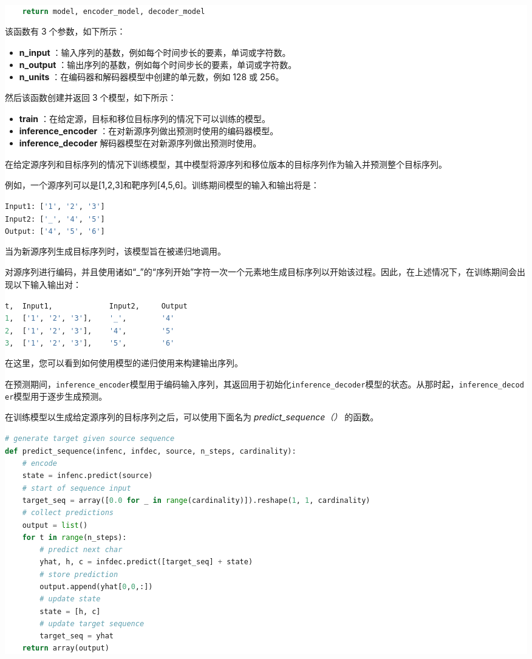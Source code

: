 ```py
	return model, encoder_model, decoder_model
```

该函数有 3 个参数，如下所示：

*   **n_input** ：输入序列的基数，例如每个时间步长的要素，单词或字符数。
*   **n_output** ：输出序列的基数，例如每个时间步长的要素，单词或字符数。
*   **n_units** ：在编码器和解码器模型中创建的单元数，例如 128 或 256。

然后该函数创建并返回 3 个模型，如下所示：

*   **train** ：在给定源，目标和移位目标序列的情况下可以训练的模型。
*   **inference_encoder** ：在对新源序列做出预测时使用的编码器模型。
*   **inference_decoder** 解码器模型在对新源序列做出预测时使用。

在给定源序列和目标序列的情况下训练模型，其中模型将源序列和​​移位版本的目标序列作为输入并预测整个目标序列。

例如，一个源序列可以是[1,2,3]和靶序列[4,5,6]。训练期间模型的输入和输出将是：

```py
Input1: ['1', '2', '3']
Input2: ['_', '4', '5']
Output: ['4', '5', '6']
```

当为新源序列生成目标序列时，该模型旨在被递归地调用。

对源序列进行编码，并且使用诸如“_”的“序列开始”字符一次一个元素地生成目标序列以开始该过程。因此，在上述情况下，在训练期间会出现以下输入输出对：

```py
t, 	Input1,				Input2,		Output
1,  ['1', '2', '3'],	'_',		'4'
2,  ['1', '2', '3'],	'4',		'5'
3,  ['1', '2', '3'],	'5',		'6'
```

在这里，您可以看到如何使用模型的递归使用来构建输出序列。

在预测期间，`inference_encoder`模型用于编码输入序列，其返回用于初始化`inference_decoder`模型的状态。从那时起，`inference_decoder`模型用于逐步生成预测。

在训练模型以生成给定源序列的目标序列之后，可以使用下面名为 _predict_sequence（）_ 的函数。

```py
# generate target given source sequence
def predict_sequence(infenc, infdec, source, n_steps, cardinality):
	# encode
	state = infenc.predict(source)
	# start of sequence input
	target_seq = array([0.0 for _ in range(cardinality)]).reshape(1, 1, cardinality)
	# collect predictions
	output = list()
	for t in range(n_steps):
		# predict next char
		yhat, h, c = infdec.predict([target_seq] + state)
		# store prediction
		output.append(yhat[0,0,:])
		# update state
		state = [h, c]
		# update target sequence
		target_seq = yhat
	return array(output)
```
